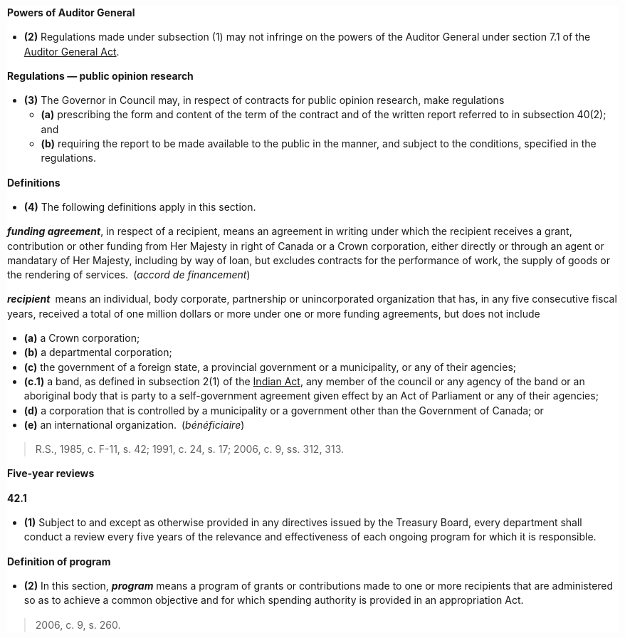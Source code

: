 **Powers of Auditor General**

- **(2)** Regulations made under subsection (1) may not infringe on the powers of the Auditor General under section 7.1 of the [Auditor General Act](/en/Acts/Revised%20Statutes%20of%20Canada/A/A-17.md).

**Regulations — public opinion research**

- **(3)** The Governor in Council may, in respect of contracts for public opinion research, make regulations
	- **(a)** prescribing the form and content of the term of the contract and of the written report referred to in subsection 40(2); and
	- **(b)** requiring the report to be made available to the public in the manner, and subject to the conditions, specified in the regulations.

**Definitions**

- **(4)** The following definitions apply in this section.

***funding agreement***, in respect of a recipient, means an agreement in writing under which the recipient receives a grant, contribution or other funding from Her Majesty in right of Canada or a Crown corporation, either directly or through an agent or mandatary of Her Majesty, including by way of loan, but excludes contracts for the performance of work, the supply of goods or the rendering of services. (*accord de financement*)

***recipient*** means an individual, body corporate, partnership or unincorporated organization that has, in any five consecutive fiscal years, received a total of one million dollars or more under one or more funding agreements, but does not include
- **(a)** a Crown corporation;
- **(b)** a departmental corporation;
- **(c)** the government of a foreign state, a provincial government or a municipality, or any of their agencies;
- **(c.1)** a band, as defined in subsection 2(1) of the [Indian Act](/en/Acts/Revised%20Statutes%20of%20Canada/I/I-5.md), any member of the council or any agency of the band or an aboriginal body that is party to a self-government agreement given effect by an Act of Parliament or any of their agencies;
- **(d)** a corporation that is controlled by a municipality or a government other than the Government of Canada; or
- **(e)** an international organization. (*bénéficiaire*)
> R.S., 1985, c. F-11, s. 42; 1991, c. 24, s. 17; 2006, c. 9, ss. 312, 313.





**Five-year reviews**

**42.1** 

- **(1)** Subject to and except as otherwise provided in any directives issued by the Treasury Board, every department shall conduct a review every five years of the relevance and effectiveness of each ongoing program for which it is responsible.

**Definition of program**

- **(2)** In this section, ***program*** means a program of grants or contributions made to one or more recipients that are administered so as to achieve a common objective and for which spending authority is provided in an appropriation Act.
> 2006, c. 9, s. 260.
